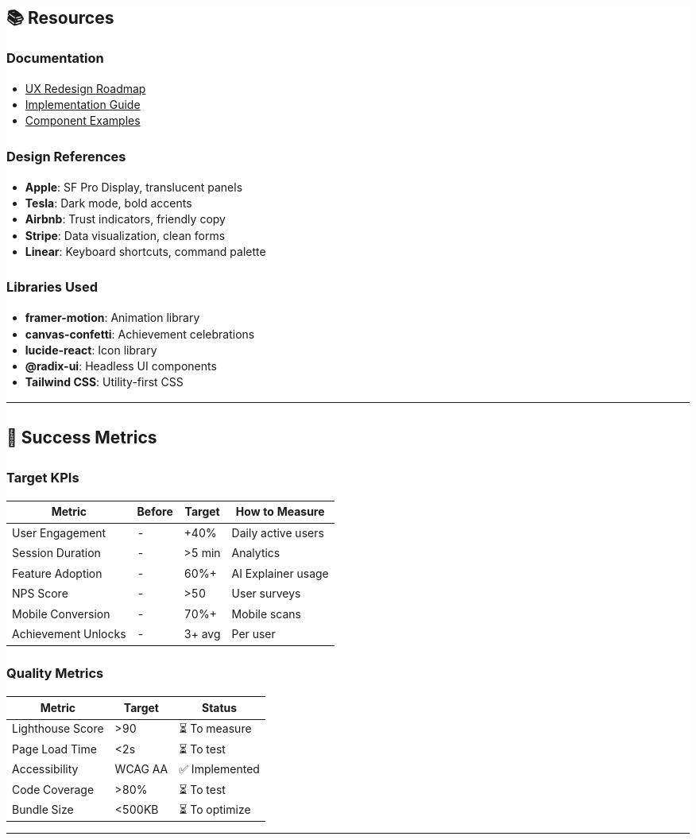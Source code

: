 
## 📚 Resources

### Documentation
- [UX Redesign Roadmap](./GUARDIAN_UX_REDESIGN_ROADMAP.md)
- [Implementation Guide](./GUARDIAN_IMPLEMENTATION_GUIDE.md)
- [Component Examples](./GUARDIAN_IMPLEMENTATION_GUIDE.md#integration-examples)

### Design References
- **Apple**: SF Pro Display, translucent panels
- **Tesla**: Dark mode, bold accents
- **Airbnb**: Trust indicators, friendly copy
- **Stripe**: Data visualization, clean forms
- **Linear**: Keyboard shortcuts, command palette

### Libraries Used
- **framer-motion**: Animation library
- **canvas-confetti**: Achievement celebrations
- **lucide-react**: Icon library
- **@radix-ui**: Headless UI components
- **Tailwind CSS**: Utility-first CSS

---

## 🎉 Success Metrics

### Target KPIs
| Metric | Before | Target | How to Measure |
|--------|--------|--------|----------------|
| User Engagement | - | +40% | Daily active users |
| Session Duration | - | >5 min | Analytics |
| Feature Adoption | - | 60%+ | AI Explainer usage |
| NPS Score | - | >50 | User surveys |
| Mobile Conversion | - | 70%+ | Mobile scans |
| Achievement Unlocks | - | 3+ avg | Per user |

### Quality Metrics
| Metric | Target | Status |
|--------|--------|--------|
| Lighthouse Score | >90 | ⏳ To measure |
| Page Load Time | <2s | ⏳ To test |
| Accessibility | WCAG AA | ✅ Implemented |
| Code Coverage | >80% | ⏳ To test |
| Bundle Size | <500KB | ⏳ To optimize |

---
